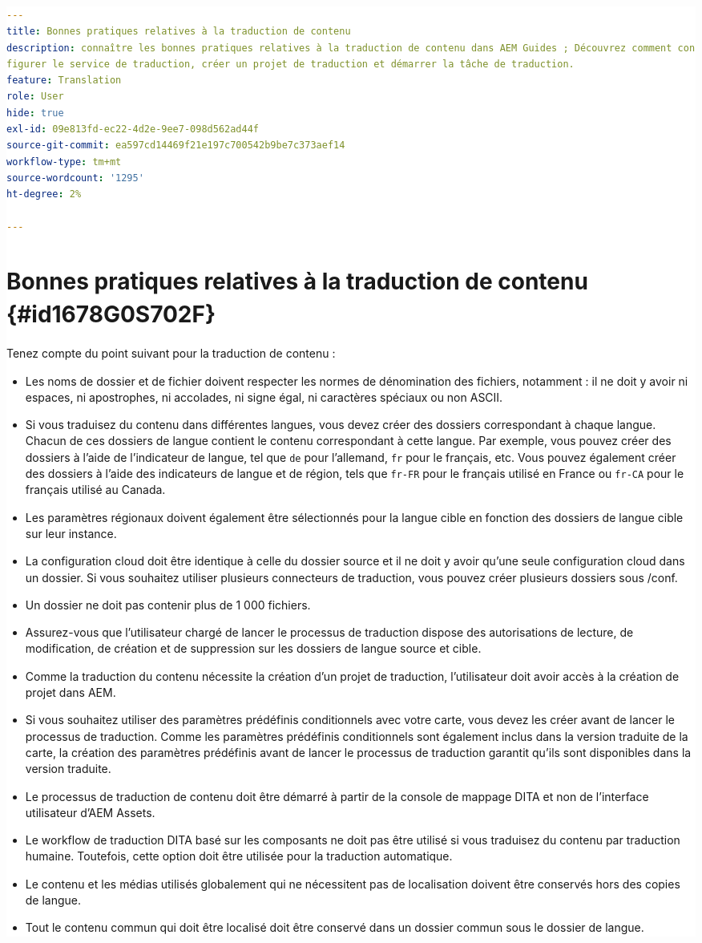 ```yaml
---
title: Bonnes pratiques relatives à la traduction de contenu
description: connaître les bonnes pratiques relatives à la traduction de contenu dans AEM Guides ; Découvrez comment configurer le service de traduction, créer un projet de traduction et démarrer la tâche de traduction.
feature: Translation
role: User
hide: true
exl-id: 09e813fd-ec22-4d2e-9ee7-098d562ad44f
source-git-commit: ea597cd14469f21e197c700542b9be7c373aef14
workflow-type: tm+mt
source-wordcount: '1295'
ht-degree: 2%

---
```


# Bonnes pratiques relatives à la traduction de contenu {#id1678G0S702F}

Tenez compte du point suivant pour la traduction de contenu :

- Les noms de dossier et de fichier doivent respecter les normes de dénomination des fichiers, notamment : il ne doit y avoir ni espaces, ni apostrophes, ni accolades, ni signe égal, ni caractères spéciaux ou non ASCII.

- Si vous traduisez du contenu dans différentes langues, vous devez créer des dossiers correspondant à chaque langue. Chacun de ces dossiers de langue contient le contenu correspondant à cette langue. Par exemple, vous pouvez créer des dossiers à l’aide de l’indicateur de langue, tel que `de` pour l’allemand, `fr` pour le français, etc. Vous pouvez également créer des dossiers à l’aide des indicateurs de langue et de région, tels que `fr-FR` pour le français utilisé en France ou `fr-CA` pour le français utilisé au Canada.
- Les paramètres régionaux doivent également être sélectionnés pour la langue cible en fonction des dossiers de langue cible sur leur instance.
- La configuration cloud doit être identique à celle du dossier source et il ne doit y avoir qu’une seule configuration cloud dans un dossier. Si vous souhaitez utiliser plusieurs connecteurs de traduction, vous pouvez créer plusieurs dossiers sous /conf.
- Un dossier ne doit pas contenir plus de 1 000 fichiers.
- Assurez-vous que l’utilisateur chargé de lancer le processus de traduction dispose des autorisations de lecture, de modification, de création et de suppression sur les dossiers de langue source et cible.
- Comme la traduction du contenu nécessite la création d’un projet de traduction, l’utilisateur doit avoir accès à la création de projet dans AEM.
- Si vous souhaitez utiliser des paramètres prédéfinis conditionnels avec votre carte, vous devez les créer avant de lancer le processus de traduction. Comme les paramètres prédéfinis conditionnels sont également inclus dans la version traduite de la carte, la création des paramètres prédéfinis avant de lancer le processus de traduction garantit qu’ils sont disponibles dans la version traduite.
- Le processus de traduction de contenu doit être démarré à partir de la console de mappage DITA et non de l’interface utilisateur d’AEM Assets.
- Le workflow de traduction DITA basé sur les composants ne doit pas être utilisé si vous traduisez du contenu par traduction humaine. Toutefois, cette option doit être utilisée pour la traduction automatique.
- Le contenu et les médias utilisés globalement qui ne nécessitent pas de localisation doivent être conservés hors des copies de langue.
- Tout le contenu commun qui doit être localisé doit être conservé dans un dossier commun sous le dossier de langue.
